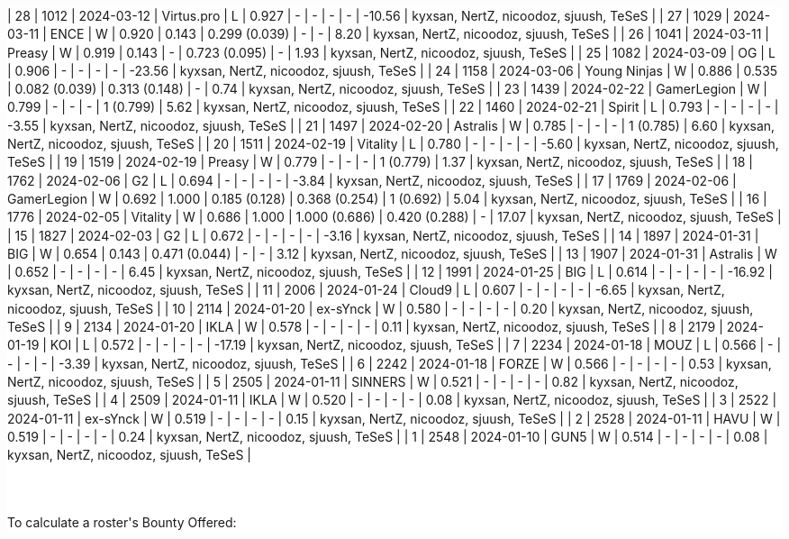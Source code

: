 |           28 |     1012 | 2024-03-12 | Virtus.pro   | L   | 0.927      | -            | -                | -                | -         |   -10.56 | kyxsan, NertZ, nicoodoz, sjuush, TeSeS |
|           27 |     1029 | 2024-03-11 | ENCE         | W   | 0.920      | 0.143        | 0.299 (0.039)    | -                | -         |     8.20 | kyxsan, NertZ, nicoodoz, sjuush, TeSeS |
|           26 |     1041 | 2024-03-11 | Preasy       | W   | 0.919      | 0.143        | -                | 0.723 (0.095)    | -         |     1.93 | kyxsan, NertZ, nicoodoz, sjuush, TeSeS |
|           25 |     1082 | 2024-03-09 | OG           | L   | 0.906      | -            | -                | -                | -         |   -23.56 | kyxsan, NertZ, nicoodoz, sjuush, TeSeS |
|           24 |     1158 | 2024-03-06 | Young Ninjas | W   | 0.886      | 0.535        | 0.082 (0.039)    | 0.313 (0.148)    | -         |     0.74 | kyxsan, NertZ, nicoodoz, sjuush, TeSeS |
|           23 |     1439 | 2024-02-22 | GamerLegion  | W   | 0.799      | -            | -                | -                | 1 (0.799) |     5.62 | kyxsan, NertZ, nicoodoz, sjuush, TeSeS |
|           22 |     1460 | 2024-02-21 | Spirit       | L   | 0.793      | -            | -                | -                | -         |    -3.55 | kyxsan, NertZ, nicoodoz, sjuush, TeSeS |
|           21 |     1497 | 2024-02-20 | Astralis     | W   | 0.785      | -            | -                | -                | 1 (0.785) |     6.60 | kyxsan, NertZ, nicoodoz, sjuush, TeSeS |
|           20 |     1511 | 2024-02-19 | Vitality     | L   | 0.780      | -            | -                | -                | -         |    -5.60 | kyxsan, NertZ, nicoodoz, sjuush, TeSeS |
|           19 |     1519 | 2024-02-19 | Preasy       | W   | 0.779      | -            | -                | -                | 1 (0.779) |     1.37 | kyxsan, NertZ, nicoodoz, sjuush, TeSeS |
|           18 |     1762 | 2024-02-06 | G2           | L   | 0.694      | -            | -                | -                | -         |    -3.84 | kyxsan, NertZ, nicoodoz, sjuush, TeSeS |
|           17 |     1769 | 2024-02-06 | GamerLegion  | W   | 0.692      | 1.000        | 0.185 (0.128)    | 0.368 (0.254)    | 1 (0.692) |     5.04 | kyxsan, NertZ, nicoodoz, sjuush, TeSeS |
|           16 |     1776 | 2024-02-05 | Vitality     | W   | 0.686      | 1.000        | 1.000 (0.686)    | 0.420 (0.288)    | -         |    17.07 | kyxsan, NertZ, nicoodoz, sjuush, TeSeS |
|           15 |     1827 | 2024-02-03 | G2           | L   | 0.672      | -            | -                | -                | -         |    -3.16 | kyxsan, NertZ, nicoodoz, sjuush, TeSeS |
|           14 |     1897 | 2024-01-31 | BIG          | W   | 0.654      | 0.143        | 0.471 (0.044)    | -                | -         |     3.12 | kyxsan, NertZ, nicoodoz, sjuush, TeSeS |
|           13 |     1907 | 2024-01-31 | Astralis     | W   | 0.652      | -            | -                | -                | -         |     6.45 | kyxsan, NertZ, nicoodoz, sjuush, TeSeS |
|           12 |     1991 | 2024-01-25 | BIG          | L   | 0.614      | -            | -                | -                | -         |   -16.92 | kyxsan, NertZ, nicoodoz, sjuush, TeSeS |
|           11 |     2006 | 2024-01-24 | Cloud9       | L   | 0.607      | -            | -                | -                | -         |    -6.65 | kyxsan, NertZ, nicoodoz, sjuush, TeSeS |
|           10 |     2114 | 2024-01-20 | ex-sYnck     | W   | 0.580      | -            | -                | -                | -         |     0.20 | kyxsan, NertZ, nicoodoz, sjuush, TeSeS |
|            9 |     2134 | 2024-01-20 | IKLA         | W   | 0.578      | -            | -                | -                | -         |     0.11 | kyxsan, NertZ, nicoodoz, sjuush, TeSeS |
|            8 |     2179 | 2024-01-19 | KOI          | L   | 0.572      | -            | -                | -                | -         |   -17.19 | kyxsan, NertZ, nicoodoz, sjuush, TeSeS |
|            7 |     2234 | 2024-01-18 | MOUZ         | L   | 0.566      | -            | -                | -                | -         |    -3.39 | kyxsan, NertZ, nicoodoz, sjuush, TeSeS |
|            6 |     2242 | 2024-01-18 | FORZE        | W   | 0.566      | -            | -                | -                | -         |     0.53 | kyxsan, NertZ, nicoodoz, sjuush, TeSeS |
|            5 |     2505 | 2024-01-11 | SINNERS      | W   | 0.521      | -            | -                | -                | -         |     0.82 | kyxsan, NertZ, nicoodoz, sjuush, TeSeS |
|            4 |     2509 | 2024-01-11 | IKLA         | W   | 0.520      | -            | -                | -                | -         |     0.08 | kyxsan, NertZ, nicoodoz, sjuush, TeSeS |
|            3 |     2522 | 2024-01-11 | ex-sYnck     | W   | 0.519      | -            | -                | -                | -         |     0.15 | kyxsan, NertZ, nicoodoz, sjuush, TeSeS |
|            2 |     2528 | 2024-01-11 | HAVU         | W   | 0.519      | -            | -                | -                | -         |     0.24 | kyxsan, NertZ, nicoodoz, sjuush, TeSeS |
|            1 |     2548 | 2024-01-10 | GUN5         | W   | 0.514      | -            | -                | -                | -         |     0.08 | kyxsan, NertZ, nicoodoz, sjuush, TeSeS |

<br />
<span id="table2"></span><br />
To calculate a roster's Bounty Offered:<br />
